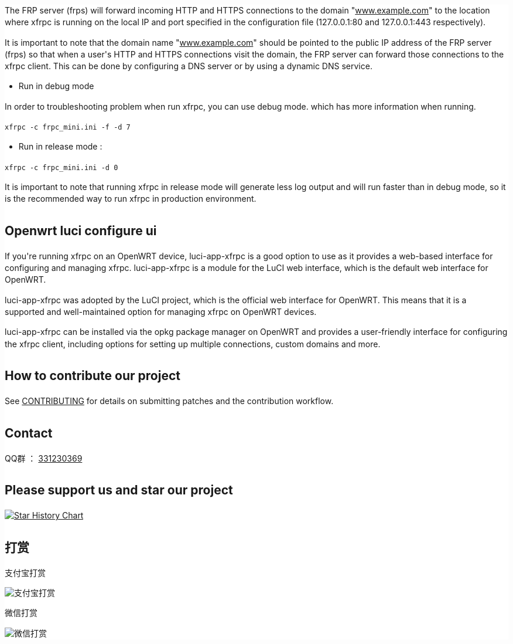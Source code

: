 The FRP server (frps) will forward incoming HTTP and HTTPS connections to the domain "www.example.com" to the location where xfrpc is running on the local IP and port specified in the configuration file (127.0.0.1:80 and 127.0.0.1:443 respectively).

It is important to note that the domain name "www.example.com" should be pointed to the public IP address of the FRP server (frps) so that when a user's HTTP and HTTPS connections visit the domain, the FRP server can forward those connections to the xfrpc client. This can be done by configuring a DNS server or by using a dynamic DNS service.

+ Run in debug mode 

In order to troubleshooting problem when run xfrpc, you can use debug mode. which has more information when running.

```shell
xfrpc -c frpc_mini.ini -f -d 7 
```

+ Run in release mode :

```shell
xfrpc -c frpc_mini.ini -d 0
```

It is important to note that running xfrpc in release mode will generate less log output and will run faster than in debug mode, so it is the recommended way to run xfrpc in production environment.

## Openwrt luci configure ui

If you're running xfrpc on an OpenWRT device, luci-app-xfrpc is a good option to use as it provides a web-based interface for configuring and managing xfrpc. luci-app-xfrpc is a module for the LuCI web interface, which is the default web interface for OpenWRT.

luci-app-xfrpc was adopted by the LuCI project, which is the official web interface for OpenWRT. This means that it is a supported and well-maintained option for managing xfrpc on OpenWRT devices.

luci-app-xfrpc can be installed via the opkg package manager on OpenWRT and provides a user-friendly interface for configuring the xfrpc client, including options for setting up multiple connections, custom domains and more.

## How to contribute our project

See [CONTRIBUTING](https://github.com/liudf0716/xfrpc/blob/master/CONTRIBUTING.md) for details on submitting patches and the contribution workflow.

## Contact

QQ群 ： [331230369](https://jq.qq.com/?_wv=1027&k=47QGEhL)


## Please support us and star our project

[![Star History Chart](https://api.star-history.com/svg?repos=liudf0716/xfrpc&type=Date)](https://star-history.com/#liudf0716/xfrpc&Date)

## 打赏

支付宝打赏

![支付宝打赏](https://user-images.githubusercontent.com/1182593/169465135-d4522479-4068-4714-ab58-987d7d7eb338.png)


微信打赏


![微信打赏](https://user-images.githubusercontent.com/1182593/169465249-db1b495e-078e-4cab-91fc-96dab3320b06.png)


 

